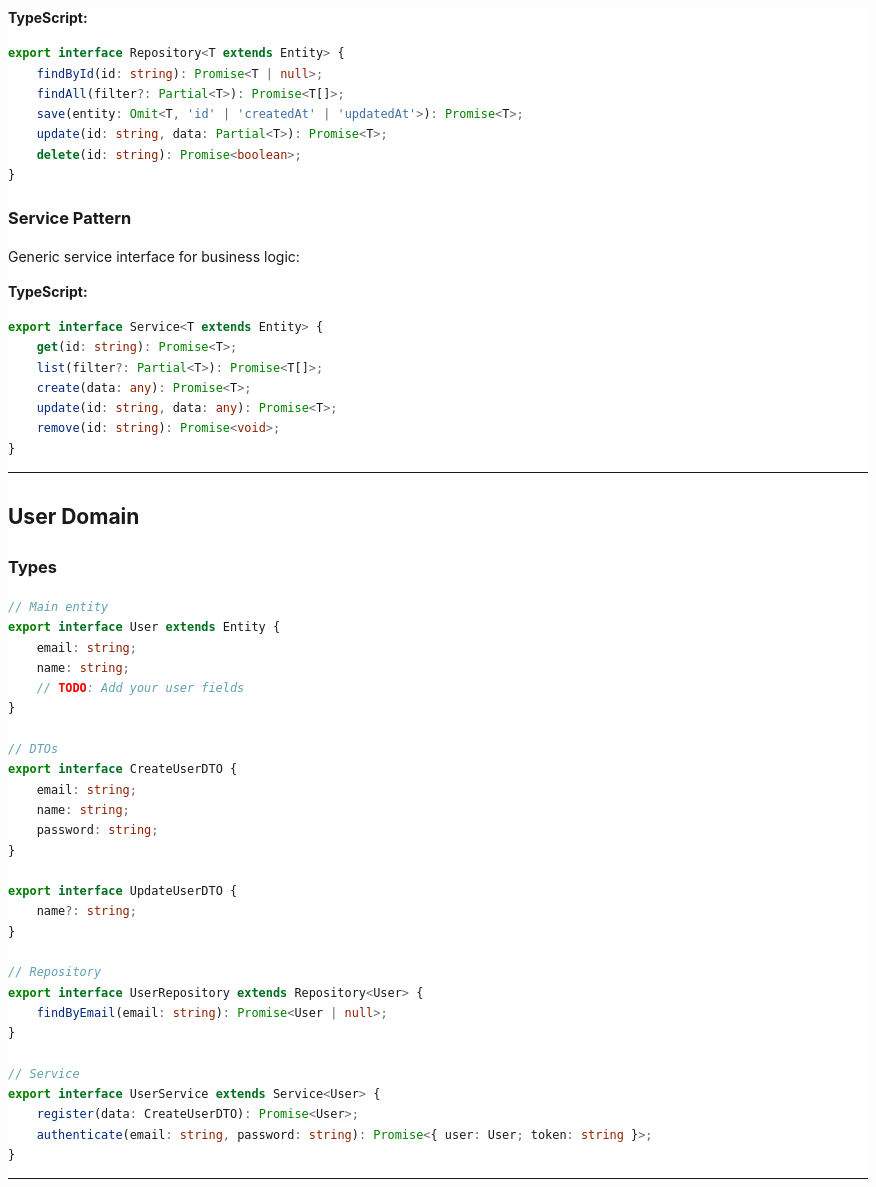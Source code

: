 **TypeScript:**

```typescript
export interface Repository<T extends Entity> {
    findById(id: string): Promise<T | null>;
    findAll(filter?: Partial<T>): Promise<T[]>;
    save(entity: Omit<T, 'id' | 'createdAt' | 'updatedAt'>): Promise<T>;
    update(id: string, data: Partial<T>): Promise<T>;
    delete(id: string): Promise<boolean>;
}
```

### Service Pattern

Generic service interface for business logic:

**TypeScript:**

```typescript
export interface Service<T extends Entity> {
    get(id: string): Promise<T>;
    list(filter?: Partial<T>): Promise<T[]>;
    create(data: any): Promise<T>;
    update(id: string, data: any): Promise<T>;
    remove(id: string): Promise<void>;
}
```

---

## User Domain

### Types

```typescript
// Main entity
export interface User extends Entity {
    email: string;
    name: string;
    // TODO: Add your user fields
}

// DTOs
export interface CreateUserDTO {
    email: string;
    name: string;
    password: string;
}

export interface UpdateUserDTO {
    name?: string;
}

// Repository
export interface UserRepository extends Repository<User> {
    findByEmail(email: string): Promise<User | null>;
}

// Service
export interface UserService extends Service<User> {
    register(data: CreateUserDTO): Promise<User>;
    authenticate(email: string, password: string): Promise<{ user: User; token: string }>;
}
```

---